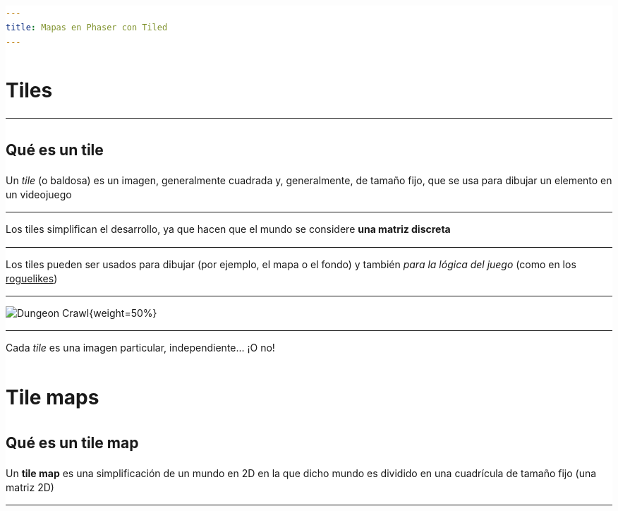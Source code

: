 ```yaml
---
title: Mapas en Phaser con Tiled
---
```



# Tiles

---

## Qué es un tile

Un *tile* (o baldosa) es un imagen, generalmente cuadrada y, generalmente, de tamaño fijo, que se usa para dibujar un elemento en un videojuego

---

Los tiles simplifican el desarrollo, ya que hacen que el mundo se considere **una matriz discreta**


---

Los tiles pueden ser usados para dibujar (por ejemplo, el mapa o el fondo) y también *para la lógica del juego* (como en los [roguelikes](https://es.wikipedia.org/wiki/Roguelike))

---

![Dungeon Crawl](https://upload.wikimedia.org/wikipedia/commons/2/29/Dungeon_crawl_stone_soup.png){weight=50%}

---

Cada *tile* es una imagen particular, independiente... ¡O no!

















# Tile maps

## Qué es un tile map

Un **tile map** es una simplificación de un mundo en 2D en la que dicho mundo es
dividido en una cuadrícula de tamaño fijo (una matriz 2D)

---
